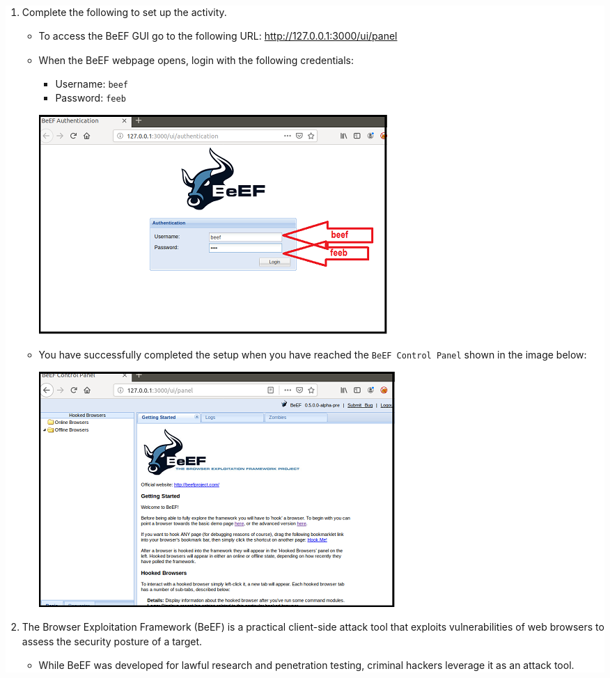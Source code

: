 
1. Complete the following to set up the activity. 

   - To access the BeEF GUI go to the following URL: http://127.0.0.1:3000/ui/panel

   - When the BeEF webpage opens, login with the following credentials:
   
     - Username: `beef`
     - Password: `feeb`

     ![wd_hw11](Images/wd_hw11.png)

   - You have successfully completed the setup when you have reached the `BeEF Control Panel` shown in the image below:

     ![wd_hw12](Images/wd_hw12.png)

2. The Browser Exploitation Framework (BeEF) is a practical client-side attack tool that exploits vulnerabilities of web browsers to assess the security posture of a target.      

   - While BeEF was developed for lawful research and penetration testing, criminal hackers leverage it as an attack tool.
  